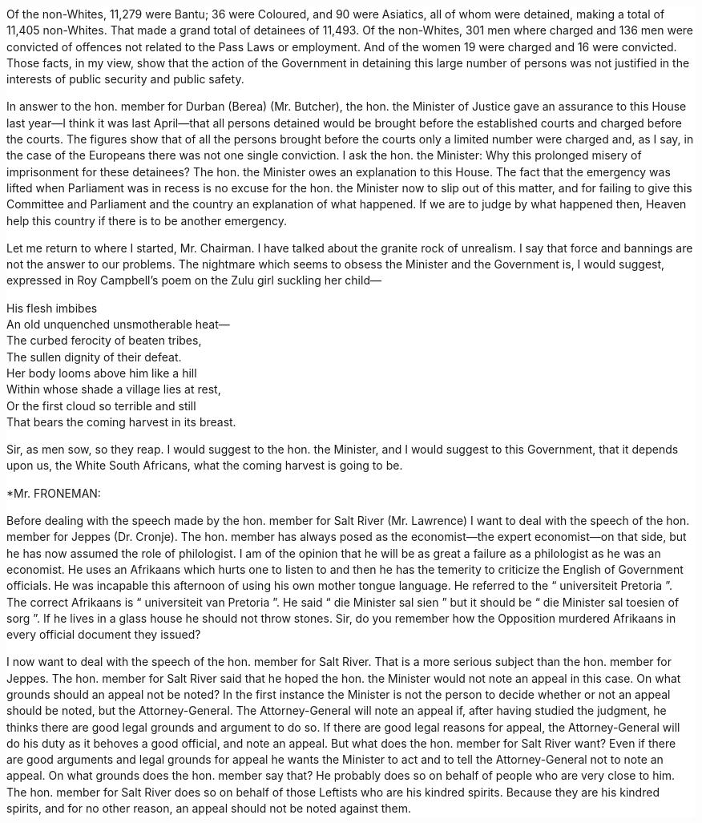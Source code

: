 <p>Of the non-Whites, 11,279 were Bantu; 36 were Coloured, and 90 were Asiatics, all of whom were detained, making a total of 11,405 non-Whites. That made a grand total of detainees of 11,493. Of the non-Whites, 301 men where charged and 136 men were convicted of offences not related to the Pass Laws or employment. And of the women 19 were charged and 16 were convicted. Those facts, in my view, show that the action of the Government in detaining this large number of persons was not justified in the interests of public security and public safety.</p>

<p><span class="col_4951-4952" refersTo="page_1072"/>In answer to the hon. member for Durban (Berea) (Mr. Butcher), the hon. the Minister of Justice gave an assurance to this House last year&#x2014;I think it was last April&#x2014;that all persons detained would be brought before the established courts and charged before the courts. The figures show that of all the persons brought before the courts only a limited number were charged and, as I say, in the case of the Europeans there was not one single conviction. I ask the hon. the Minister: Why this prolonged misery of imprisonment for these detainees? The hon. the Minister owes an explanation to this House. The fact that the emergency was lifted when Parliament was in recess is no excuse for the hon. the Minister now to slip out of this matter, and for failing to give this Committee and Parliament and the country an explanation of what happened. If we are to judge by what happened then, Heaven help this country if there is to be another emergency.</p>

<p>Let me return to where I started, Mr. Chairman. I have talked about the granite rock of unrealism. I say that force and bannings are not the answer to our problems. The nightmare which seems to obsess the Minister and the Government is, I would suggest, expressed in Roy Campbell&#x2019;s poem on the Zulu girl suckling her child&#x2014;</p>

<block name="quote">His flesh imbibes<br/>An old unquenched unsmotherable heat&#x2014;<br/>The curbed ferocity of beaten tribes,<br/>The sullen dignity of their defeat.<br/>Her body looms above him like a hill<br/>Within whose shade a village lies at rest,<br/>Or the first cloud so terrible and still<br/>That bears the coming harvest in its breast.</block>

<p>Sir, as men sow, so they reap. I would suggest to the hon. the Minister, and I would suggest to this Government, that it depends upon us, the White South Africans, what the coming harvest is going to be.</p>

</speech>

<speech by="#froneman">

<from>*Mr. <person refersTo="hansard_za">FRONEMAN</person>:</from>

<p>Before dealing with the speech made by the hon. member for Salt River (Mr. Lawrence) I want to deal with the speech of the hon. member for Jeppes (Dr. Cronje). The hon. member has always posed as the economist&#x2014;the expert economist&#x2014;on that side, but he has now assumed the role of philologist. I am of the opinion that he will be as great a failure as a philologist as he was an economist. He uses an Afrikaans which hurts one to listen to and then he has the temerity to criticize the English of Government officials. He was incapable this afternoon of using his own mother tongue language. He referred to the &#x201C; universiteit Pretoria &#x201D;. The correct Afrikaans is &#x201C; universiteit van Pretoria &#x201D;. He said &#x201C; die Minister sal sien &#x201D; but it should be &#x201C; die Minister sal toesien of sorg &#x201D;. If he lives in a glass house he should not throw stones. Sir, do you remember how the Opposition murdered Afrikaans in every official document they issued?</p>

<p>I now want to deal with the speech of the hon. member for Salt River. That is a more serious subject than the hon. member for Jeppes. The hon. member for Salt River said that he hoped the hon. the Minister would not note an appeal in this case. On what grounds should an appeal not be noted? In the first instance the Minister is not the person to decide whether or not an appeal should be noted, but the Attorney-General. The Attorney-General will note an appeal if, after having studied the judgment, he thinks there are good legal grounds and argument to do so. If there are good legal reasons for appeal, the Attorney-General will do his duty as it behoves a good official, and note an appeal. But what does the hon. member for Salt River want? Even if there are good arguments and legal grounds for appeal he wants the Minister to act and to tell the Attorney-General not to note an appeal. On what grounds does the hon. member say that? He probably does so on behalf of people who are very close to him. The hon. member for Salt River does so on behalf of those Leftists who are his kindred spirits. Because they are his kindred spirits, and for no other reason, an appeal should not be noted against them.</p>
